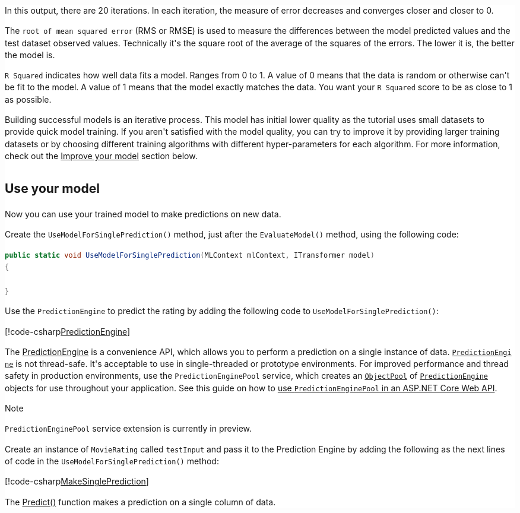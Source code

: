 In this output, there are 20 iterations. In each iteration, the measure of error decreases and converges closer and closer to 0.

The `root of mean squared error` (RMS or RMSE) is used to measure the differences between the model predicted values and the test dataset observed values. Technically it's the square root of the average of the squares of the errors. The lower it is, the better the model is.

`R Squared` indicates how well data fits a model. Ranges from 0 to 1. A value of 0 means that the data is random or otherwise can't be fit to the model. A value of 1 means that the model exactly matches the data. You want your `R Squared` score to be as close to 1 as possible.

Building successful models is an iterative process. This model has initial lower quality as the tutorial uses small datasets to provide quick model training. If you aren't satisfied with the model quality, you can try to improve it by providing larger training datasets or by choosing different training algorithms with different hyper-parameters for each algorithm. For more information, check out the [Improve your model](#improve-your-model) section below.

## Use your model

Now you can use your trained model to make predictions on new data.

Create the `UseModelForSinglePrediction()` method, just after the `EvaluateModel()` method, using the following code:

```csharp
public static void UseModelForSinglePrediction(MLContext mlContext, ITransformer model)
{

}
```

Use the `PredictionEngine` to predict the rating by adding the following code to `UseModelForSinglePrediction()`:

[!code-csharp[PredictionEngine](~/samples/snippets/machine-learning/MovieRecommendation/csharp/Program.cs#PredictionEngine "Create Prediction Engine")]

The [PredictionEngine](xref:Microsoft.ML.PredictionEngine%602) is a convenience API, which allows you to perform a prediction on a single instance of data. [`PredictionEngine`](xref:Microsoft.ML.PredictionEngine%602) is not thread-safe. It's acceptable to use in single-threaded or prototype environments. For improved performance and thread safety in production environments, use the `PredictionEnginePool` service, which creates an [`ObjectPool`](xref:Microsoft.Extensions.ObjectPool.ObjectPool%601) of [`PredictionEngine`](xref:Microsoft.ML.PredictionEngine%602) objects for use throughout your application. See this guide on how to [use `PredictionEnginePool` in an ASP.NET Core Web API](../how-to-guides/serve-model-web-api-ml-net.md#register-predictionenginepool-for-use-in-the-application).

> [!NOTE]
> `PredictionEnginePool` service extension is currently in preview.

Create an instance of `MovieRating` called `testInput` and pass it to the Prediction Engine by adding the following as the next lines of code in the `UseModelForSinglePrediction()` method:

[!code-csharp[MakeSinglePrediction](~/samples/snippets/machine-learning/MovieRecommendation/csharp/Program.cs#MakeSinglePrediction "Make a single prediction with the Prediction Engine")]

The [Predict()](xref:Microsoft.ML.PredictionEngine%602.Predict%2A) function makes a prediction on a single column of data.
